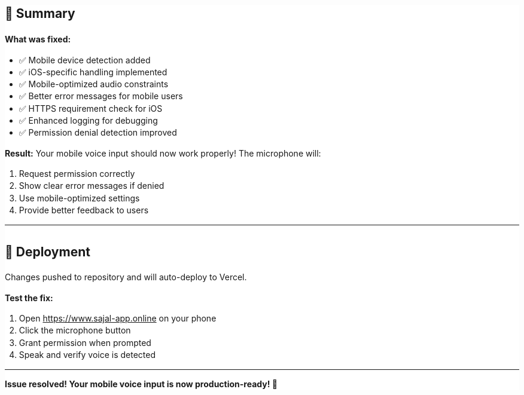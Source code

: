 ## 📝 Summary

**What was fixed:**
- ✅ Mobile device detection added
- ✅ iOS-specific handling implemented
- ✅ Mobile-optimized audio constraints
- ✅ Better error messages for mobile users
- ✅ HTTPS requirement check for iOS
- ✅ Enhanced logging for debugging
- ✅ Permission denial detection improved

**Result:**
Your mobile voice input should now work properly! The microphone will:
1. Request permission correctly
2. Show clear error messages if denied
3. Use mobile-optimized settings
4. Provide better feedback to users

---

## 🚀 Deployment

Changes pushed to repository and will auto-deploy to Vercel.

**Test the fix:**
1. Open https://www.sajal-app.online on your phone
2. Click the microphone button
3. Grant permission when prompted
4. Speak and verify voice is detected

---

**Issue resolved! Your mobile voice input is now production-ready! 🎉**
